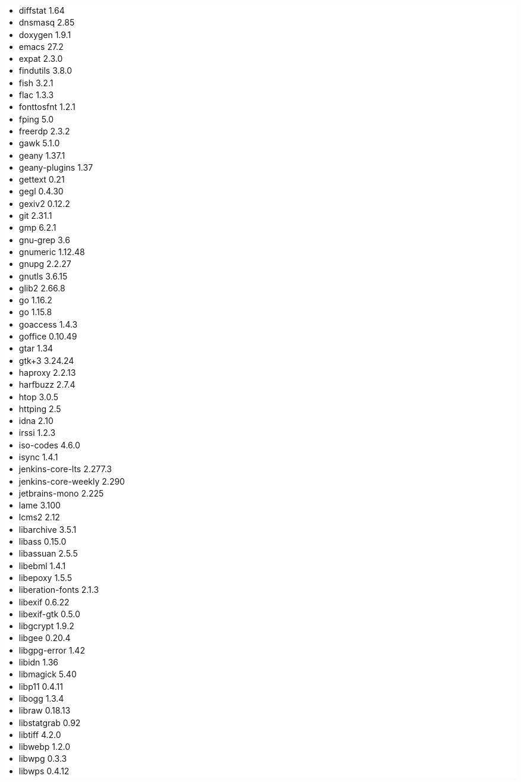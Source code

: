 - diffstat 1.64
- dnsmasq 2.85
- doxygen 1.9.1
- emacs 27.2
- expat 2.3.0
- findutils 3.8.0
- fish 3.2.1
- flac 1.3.3
- fonttosfnt 1.2.1
- fping 5.0
- freerdp 2.3.2
- gawk 5.1.0
- geany 1.37.1
- geany-plugins 1.37
- gettext 0.21
- gegl 0.4.30
- gexiv2 0.12.2
- git 2.31.1
- gmp 6.2.1
- gnu-grep 3.6
- gnumeric 1.12.48
- gnupg 2.2.27
- gnutls 3.6.15
- glib2 2.66.8
- go 1.16.2
- go 1.15.8
- goaccess 1.4.3
- goffice 0.10.49
- gtar 1.34
- gtk+3 3.24.24
- haproxy 2.2.13
- harfbuzz 2.7.4
- htop 3.0.5
- httping 2.5
- idna 2.10
- irssi 1.2.3
- iso-codes 4.6.0
- isync 1.4.1
- jenkins-core-lts 2.277.3
- jenkins-core-weekly 2.290
- jetbrains-mono 2.225
- lame 3.100
- lcms2 2.12
- libarchive 3.5.1
- libass 0.15.0
- libassuan 2.5.5
- libebml 1.4.1
- libepoxy 1.5.5
- liberation-fonts 2.1.3
- libexif 0.6.22
- libexif-gtk 0.5.0
- libgcrypt 1.9.2
- libgee 0.20.4
- libgpg-error 1.42
- libidn 1.36
- libmagick 5.40
- libp11 0.4.11
- libogg 1.3.4
- libraw 0.18.13
- libstatgrab 0.92
- libtiff 4.2.0
- libwebp 1.2.0
- libwpg 0.3.3
- libwps 0.4.12